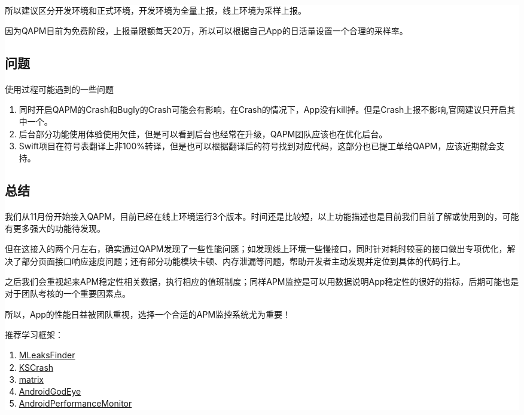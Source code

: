 所以建议区分开发环境和正式环境，开发环境为全量上报，线上环境为采样上报。<br>

因为QAPM目前为免费阶段，上报量限额每天20万，所以可以根据自己App的日活量设置一个合理的采样率。<p>


## 问题
使用过程可能遇到的一些问题
1. 同时开启QAPM的Crash和Bugly的Crash可能会有影响，在Crash的情况下，App没有kill掉。但是Crash上报不影响,官网建议只开启其中一个。
2. 后台部分功能使用体验使用欠佳，但是可以看到后台也经常在升级，QAPM团队应该也在优化后台。
3. Swift项目在符号表翻译上非100%转译，但是也可以根据翻译后的符号找到对应代码，这部分也已提工单给QAPM，应该近期就会支持。

## 总结
我们从11月份开始接入QAPM，目前已经在线上环境运行3个版本。时间还是比较短，以上功能描述也是目前我们目前了解或使用到的，可能有更多强大的功能待发现。<P>

但在这接入的两个月左右，确实通过QAPM发现了一些性能问题；如发现线上环境一些慢接口，同时针对耗时较高的接口做出专项优化，解决了部分页面接口响应速度问题；还有部分功能模块卡顿、内存泄漏等问题，帮助开发者主动发现并定位到具体的代码行上。<p>

之后我们会重视起来APM稳定性相关数据，执行相应的值班制度；同样APM监控是可以用数据说明App稳定性的很好的指标，后期可能也是对于团队考核的一个重要因素点。<p>

所以，App的性能日益被团队重视，选择一个合适的APM监控系统尤为重要！<p>

推荐学习框架：
1. [MLeaksFinder](https://github.com/Tencent/MLeaksFinder)
2. [KSCrash](https://github.com/kstenerud/KSCrash)
3. [matrix](https://github.com/Tencent/matrix)
4. [AndroidGodEye](https://github.com/Kyson/AndroidGodEye)
5. [AndroidPerformanceMonitor](https://github.com/markzhai/AndroidPerformanceMonitor)
   







